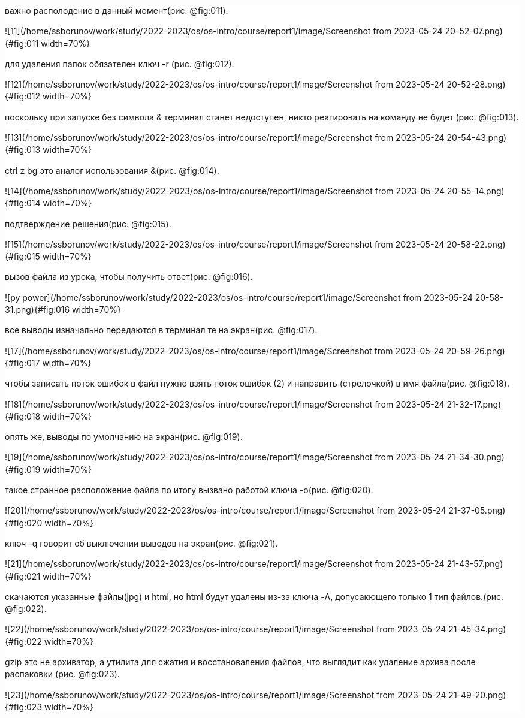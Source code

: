 важно располодение в данный момент(рис. @fig:011).
 
![11](/home/ssborunov/work/study/2022-2023/os/os-intro/course/report1/image/Screenshot from 2023-05-24 20-52-07.png){#fig:011 width=70%}

для удаления папок обязателен ключ -r (рис. @fig:012).
 
![12](/home/ssborunov/work/study/2022-2023/os/os-intro/course/report1/image/Screenshot from 2023-05-24 20-52-28.png){#fig:012 width=70%}

поскольку при запуске без символа & терминал станет недоступен, никто реагировать на команду не будет (рис. @fig:013).
 
![13](/home/ssborunov/work/study/2022-2023/os/os-intro/course/report1/image/Screenshot from 2023-05-24 20-54-43.png){#fig:013 width=70%}

ctrl z bg это аналог использования &(рис. @fig:014).
 
![14](/home/ssborunov/work/study/2022-2023/os/os-intro/course/report1/image/Screenshot from 2023-05-24 20-55-14.png){#fig:014 width=70%}

подтверждение решения(рис. @fig:015).
 
![15](/home/ssborunov/work/study/2022-2023/os/os-intro/course/report1/image/Screenshot from 2023-05-24 20-58-22.png){#fig:015 width=70%}

вызов файла из урока, чтобы получить ответ(рис. @fig:016).
 
![py power](/home/ssborunov/work/study/2022-2023/os/os-intro/course/report1/image/Screenshot from 2023-05-24 20-58-31.png){#fig:016 width=70%}

все выводы изначально передаются в терминал те на экран(рис. @fig:017).
 
![17](/home/ssborunov/work/study/2022-2023/os/os-intro/course/report1/image/Screenshot from 2023-05-24 20-59-26.png){#fig:017 width=70%}

чтобы записать поток ошибок в файл нужно взять поток ошибок (2) и направить (стрелочкой) в имя файла(рис. @fig:018).
 
![18](/home/ssborunov/work/study/2022-2023/os/os-intro/course/report1/image/Screenshot from 2023-05-24 21-32-17.png){#fig:018 width=70%}

опять же, выводы по умолчанию на экран(рис. @fig:019).
 
![19](/home/ssborunov/work/study/2022-2023/os/os-intro/course/report1/image/Screenshot from 2023-05-24 21-34-30.png){#fig:019 width=70%}

 такое странное расположение файла по итогу вызвано работой ключа -о(рис. @fig:020).
 
![20](/home/ssborunov/work/study/2022-2023/os/os-intro/course/report1/image/Screenshot from 2023-05-24 21-37-05.png){#fig:020 width=70%}

ключ -q говорит об выключении выводов на экран(рис. @fig:021).
 
![21](/home/ssborunov/work/study/2022-2023/os/os-intro/course/report1/image/Screenshot from 2023-05-24 21-43-57.png){#fig:021 width=70%}

скачаются указанные файлы(jpg) и html, но html будут удалены из-за ключа -A, допусакющего только 1 тип файлов.(рис. @fig:022).
 
![22](/home/ssborunov/work/study/2022-2023/os/os-intro/course/report1/image/Screenshot from 2023-05-24 21-45-34.png){#fig:022 width=70%}

gzip это не архиватор, а утилита для сжатия и восстановаления файлов, что выглядит как удаление архива после распаковки (рис. @fig:023).
 
![23](/home/ssborunov/work/study/2022-2023/os/os-intro/course/report1/image/Screenshot from 2023-05-24 21-49-20.png){#fig:023 width=70%}
